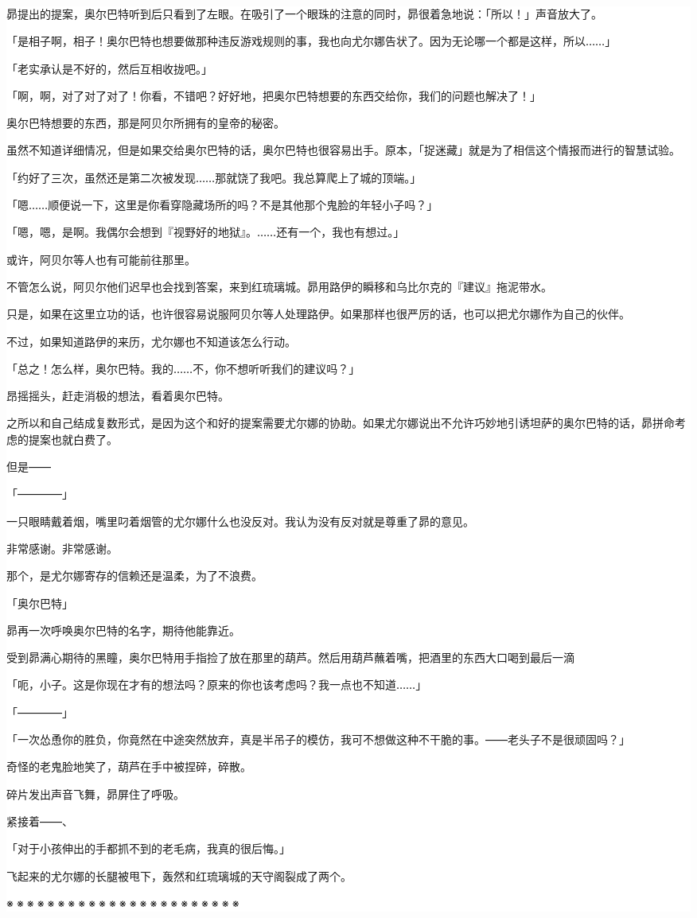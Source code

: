昴提出的提案，奥尔巴特听到后只看到了左眼。在吸引了一个眼珠的注意的同时，昴很着急地说：「所以！」声音放大了。

「是相子啊，相子！奥尔巴特也想要做那种违反游戏规则的事，我也向尤尔娜告状了。因为无论哪一个都是这样，所以……」

「老实承认是不好的，然后互相收拢吧。」

「啊，啊，对了对了对了！你看，不错吧？好好地，把奥尔巴特想要的东西交给你，我们的问题也解决了！」

奥尔巴特想要的东西，那是阿贝尔所拥有的皇帝的秘密。

虽然不知道详细情况，但是如果交给奥尔巴特的话，奥尔巴特也很容易出手。原本，「捉迷藏」就是为了相信这个情报而进行的智慧试验。

「约好了三次，虽然还是第二次被发现……那就饶了我吧。我总算爬上了城的顶端。」

「嗯……顺便说一下，这里是你看穿隐藏场所的吗？不是其他那个鬼脸的年轻小子吗？」

「嗯，嗯，是啊。我偶尔会想到『视野好的地狱』。……还有一个，我也有想过。」

或许，阿贝尔等人也有可能前往那里。

不管怎么说，阿贝尔他们迟早也会找到答案，来到红琉璃城。昴用路伊的瞬移和乌比尔克的『建议』拖泥带水。

只是，如果在这里立功的话，也许很容易说服阿贝尔等人处理路伊。如果那样也很严厉的话，也可以把尤尔娜作为自己的伙伴。

不过，如果知道路伊的来历，尤尔娜也不知道该怎么行动。

「总之！怎么样，奥尔巴特。我的……不，你不想听听我们的建议吗？」

昂摇摇头，赶走消极的想法，看着奥尔巴特。

之所以和自己结成复数形式，是因为这个和好的提案需要尤尔娜的协助。如果尤尔娜说出不允许巧妙地引诱坦萨的奥尔巴特的话，昴拼命考虑的提案也就白费了。

但是——

「――――」

一只眼睛戴着烟，嘴里叼着烟管的尤尔娜什么也没反对。我认为没有反对就是尊重了昴的意见。

非常感谢。非常感谢。

那个，是尤尔娜寄存的信赖还是温柔，为了不浪费。

「奥尔巴特」

昴再一次呼唤奥尔巴特的名字，期待他能靠近。

受到昴满心期待的黑瞳，奥尔巴特用手指捡了放在那里的葫芦。然后用葫芦蘸着嘴，把酒里的东西大口喝到最后一滴

「呃，小子。这是你现在才有的想法吗？原来的你也该考虑吗？我一点也不知道……」

「――――」

「一次怂恿你的胜负，你竟然在中途突然放弃，真是半吊子的模仿，我可不想做这种不干脆的事。——老头子不是很顽固吗？」

奇怪的老鬼脸地笑了，葫芦在手中被捏碎，碎散。

碎片发出声音飞舞，昴屏住了呼吸。

紧接着——、

「对于小孩伸出的手都抓不到的老毛病，我真的很后悔。」

飞起来的尤尔娜的长腿被甩下，轰然和红琉璃城的天守阁裂成了两个。

※ ※ ※ ※ ※ ※ ※ ※ ※ ※ ※ ※ ※ ※ ※ ※ ※ ※ ※ ※ ※ ※ ※
